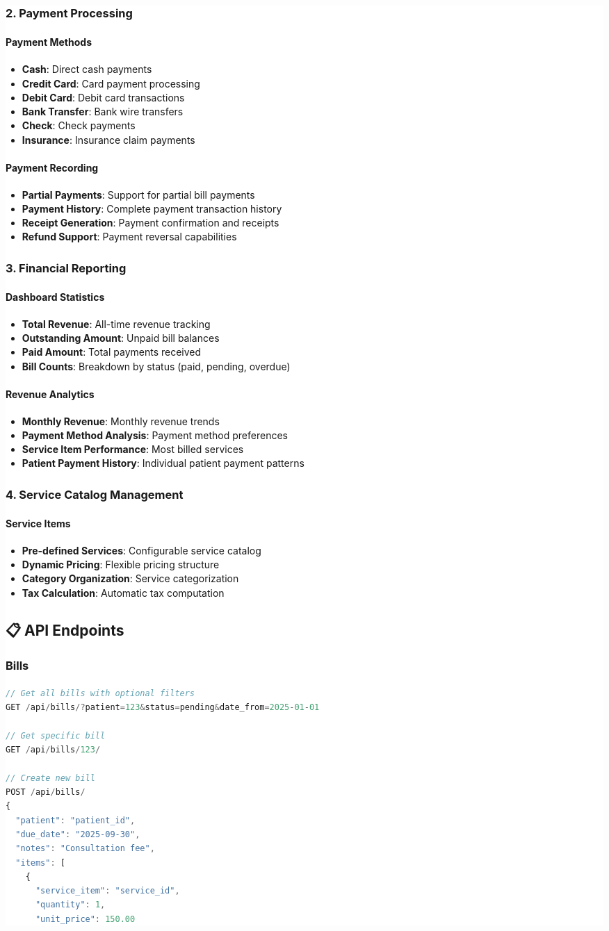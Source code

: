 ### 2. Payment Processing

#### Payment Methods

- **Cash**: Direct cash payments
- **Credit Card**: Card payment processing
- **Debit Card**: Debit card transactions
- **Bank Transfer**: Bank wire transfers
- **Check**: Check payments
- **Insurance**: Insurance claim payments

#### Payment Recording

- **Partial Payments**: Support for partial bill payments
- **Payment History**: Complete payment transaction history
- **Receipt Generation**: Payment confirmation and receipts
- **Refund Support**: Payment reversal capabilities

### 3. Financial Reporting

#### Dashboard Statistics

- **Total Revenue**: All-time revenue tracking
- **Outstanding Amount**: Unpaid bill balances
- **Paid Amount**: Total payments received
- **Bill Counts**: Breakdown by status (paid, pending, overdue)

#### Revenue Analytics

- **Monthly Revenue**: Monthly revenue trends
- **Payment Method Analysis**: Payment method preferences
- **Service Item Performance**: Most billed services
- **Patient Payment History**: Individual patient payment patterns

### 4. Service Catalog Management

#### Service Items

- **Pre-defined Services**: Configurable service catalog
- **Dynamic Pricing**: Flexible pricing structure
- **Category Organization**: Service categorization
- **Tax Calculation**: Automatic tax computation

## 📋 API Endpoints

### Bills

```typescript
// Get all bills with optional filters
GET /api/bills/?patient=123&status=pending&date_from=2025-01-01

// Get specific bill
GET /api/bills/123/

// Create new bill
POST /api/bills/
{
  "patient": "patient_id",
  "due_date": "2025-09-30",
  "notes": "Consultation fee",
  "items": [
    {
      "service_item": "service_id",
      "quantity": 1,
      "unit_price": 150.00
```